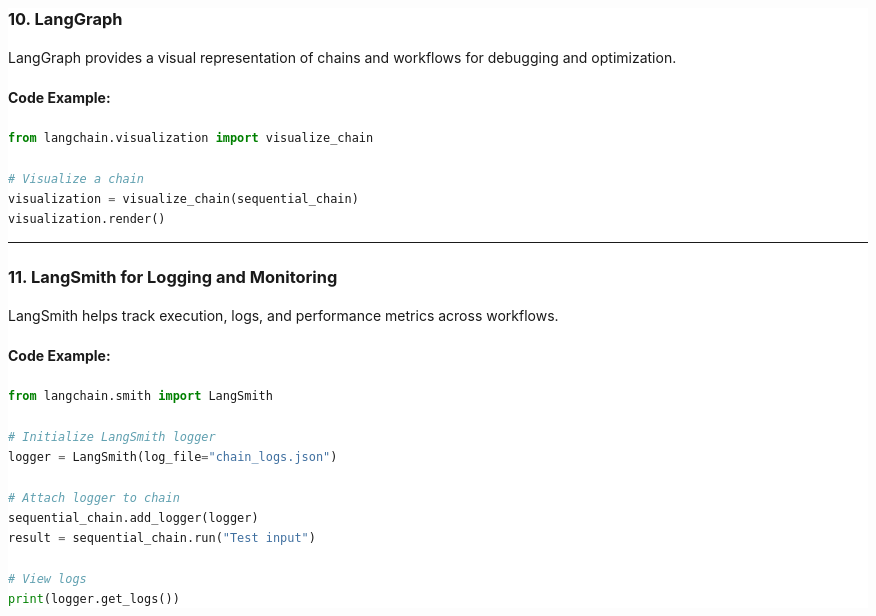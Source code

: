 
### 10. **LangGraph**
LangGraph provides a visual representation of chains and workflows for debugging and optimization.

#### Code Example:
```python
from langchain.visualization import visualize_chain

# Visualize a chain
visualization = visualize_chain(sequential_chain)
visualization.render()
```

---

### 11. **LangSmith for Logging and Monitoring**
LangSmith helps track execution, logs, and performance metrics across workflows.

#### Code Example:
```python
from langchain.smith import LangSmith

# Initialize LangSmith logger
logger = LangSmith(log_file="chain_logs.json")

# Attach logger to chain
sequential_chain.add_logger(logger)
result = sequential_chain.run("Test input")

# View logs
print(logger.get_logs())
```
